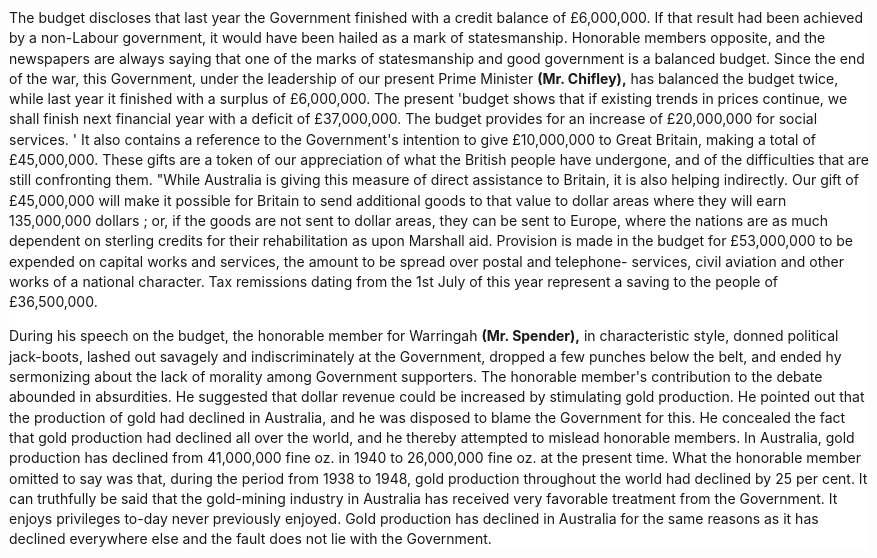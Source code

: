 The budget discloses that last year the Government finished with a credit balance of £6,000,000. If that result had been achieved by a non-Labour government, it would have been hailed as a mark of statesmanship. Honorable members opposite, and the newspapers are always saying that one of the marks of statesmanship and good government is a balanced budget. Since the end of the war, this Government, under the leadership of our present Prime Minister  **(Mr. Chifley),**  has balanced the budget twice, while last year it finished with a surplus of £6,000,000. The present 'budget shows that if existing trends in prices continue, we shall finish next financial year with a deficit of £37,000,000. The budget provides for an increase of £20,000,000 for social services. ' It also contains a reference to the Government's intention to give £10,000,000 to Great Britain, making a total of £45,000,000. These gifts are a token of our appreciation of what the British people have undergone, and of the difficulties that are still confronting them. "While Australia is giving this measure of direct assistance to Britain, it is also helping indirectly. Our gift of £45,000,000 will make it possible for Britain to send additional goods to that value to dollar areas where they will earn 135,000,000 dollars ; or, if the goods are not sent to dollar areas, they can be sent to Europe, where the nations are as much dependent on sterling credits for their rehabilitation as upon Marshall aid. Provision is made in the budget for £53,000,000 to be expended on capital works and services, the amount to be spread over postal and telephone- services, civil aviation and other works of a national character. Tax remissions dating from the 1st July of this year represent a saving to the people of £36,500,000. 

During his speech on the budget, the honorable member for Warringah  **(Mr. Spender),**  in characteristic style, donned political jack-boots, lashed out savagely and indiscriminately at the Government, dropped a few punches below the belt, and ended hy sermonizing about the lack of morality among Government supporters. The honorable member's contribution to the debate abounded in absurdities. He suggested that dollar revenue could be increased by stimulating gold production. He pointed out that the production of gold had declined in Australia, and he was disposed to blame the Government for this. He concealed the fact that gold production had declined all over the world, and he thereby attempted to mislead honorable members. In Australia, gold production has declined from 41,000,000 fine oz. in 1940 to 26,000,000 fine oz. at the present time. What the honorable member omitted to say was that, during the period from 1938 to 1948, gold production throughout the world had declined by 25 per cent. It can truthfully be said that the gold-mining industry in Australia has received very favorable treatment from the Government. It enjoys privileges to-day never previously enjoyed. Gold production has declined in Australia for the same reasons as it has declined everywhere else and the fault does not lie with the Government. 
